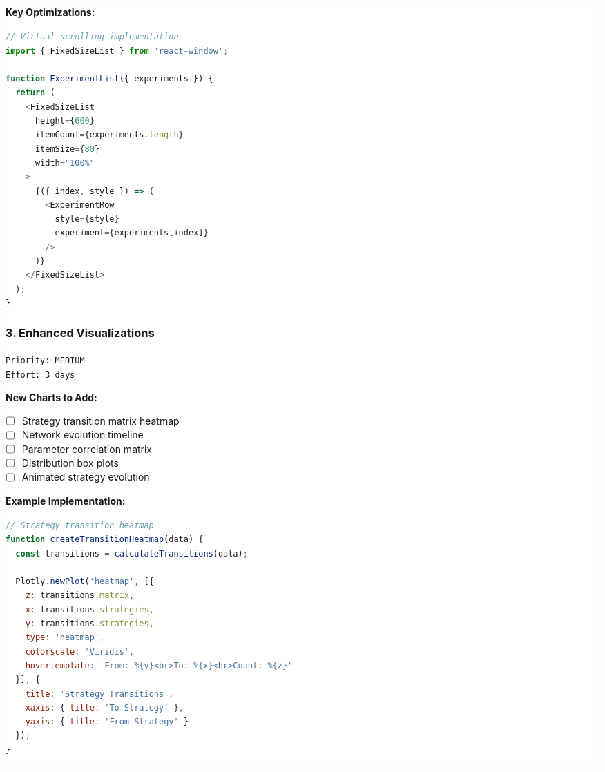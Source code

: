 **Key Optimizations:**
```javascript
// Virtual scrolling implementation
import { FixedSizeList } from 'react-window';

function ExperimentList({ experiments }) {
  return (
    <FixedSizeList
      height={600}
      itemCount={experiments.length}
      itemSize={80}
      width="100%"
    >
      {({ index, style }) => (
        <ExperimentRow 
          style={style}
          experiment={experiments[index]}
        />
      )}
    </FixedSizeList>
  );
}
```

### 3. Enhanced Visualizations
```bash
Priority: MEDIUM
Effort: 3 days
```

**New Charts to Add:**
- [ ] Strategy transition matrix heatmap
- [ ] Network evolution timeline
- [ ] Parameter correlation matrix
- [ ] Distribution box plots
- [ ] Animated strategy evolution

**Example Implementation:**
```javascript
// Strategy transition heatmap
function createTransitionHeatmap(data) {
  const transitions = calculateTransitions(data);
  
  Plotly.newPlot('heatmap', [{
    z: transitions.matrix,
    x: transitions.strategies,
    y: transitions.strategies,
    type: 'heatmap',
    colorscale: 'Viridis',
    hovertemplate: 'From: %{y}<br>To: %{x}<br>Count: %{z}'
  }], {
    title: 'Strategy Transitions',
    xaxis: { title: 'To Strategy' },
    yaxis: { title: 'From Strategy' }
  });
}
```

---